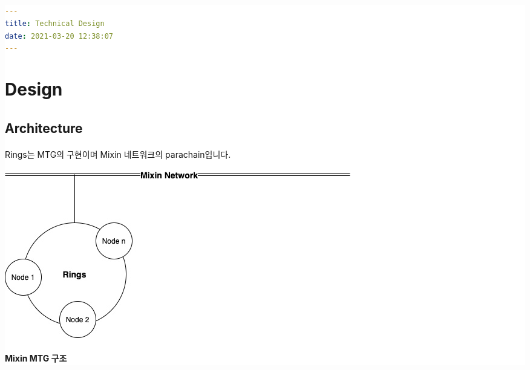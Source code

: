 ```yaml
---
title: Technical Design
date: 2021-03-20 12:38:07
---
```


# Design

## Architecture

Rings는 MTG의 구현이며 Mixin 네트워크의 parachain입니다.

![](design/architecture.jpg)

#### Mixin MTG 구조
